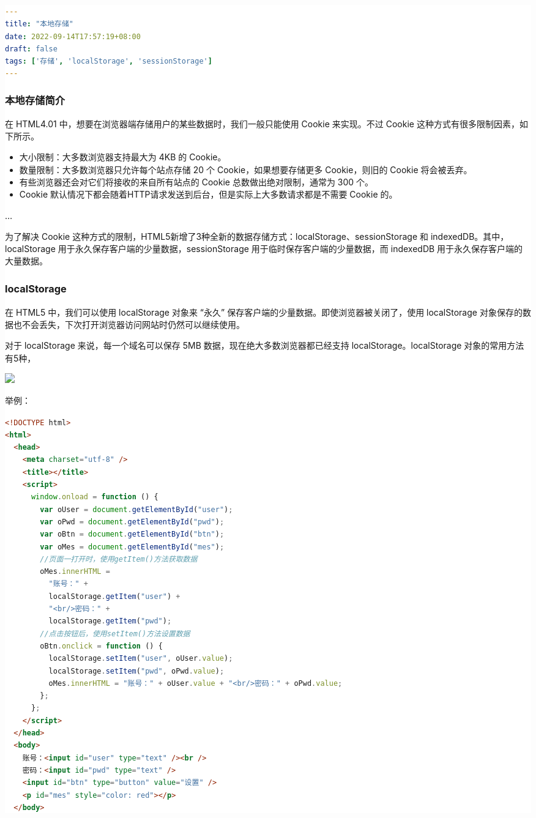 ```yaml
---
title: "本地存储"
date: 2022-09-14T17:57:19+08:00
draft: false
tags: ['存储', 'localStorage', 'sessionStorage']
---
```


### 本地存储简介

在 HTML4.01 中，想要在浏览器端存储用户的某些数据时，我们一般只能使用 Cookie 来实现。不过 Cookie 这种方式有很多限制因素，如下所示。

- 大小限制：大多数浏览器支持最大为 4KB 的 Cookie。
- 数量限制：大多数浏览器只允许每个站点存储 20 个 Cookie，如果想要存储更多 Cookie，则旧的 Cookie 将会被丢弃。
- 有些浏览器还会对它们将接收的来自所有站点的 Cookie 总数做出绝对限制，通常为 300 个。
- Cookie 默认情况下都会随着HTTP请求发送到后台，但是实际上大多数请求都是不需要 Cookie 的。

…

为了解决 Cookie 这种方式的限制，HTML5新增了3种全新的数据存储方式：localStorage、sessionStorage 和 indexedDB。其中，localStorage 用于永久保存客户端的少量数据，sessionStorage 用于临时保存客户端的少量数据，而 indexedDB 用于永久保存客户端的大量数据。

### localStorage

在 HTML5 中，我们可以使用 localStorage 对象来 “永久” 保存客户端的少量数据。即使浏览器被关闭了，使用 localStorage 对象保存的数据也不会丢失，下次打开浏览器访问网站时仍然可以继续使用。

对于 localStorage 来说，每一个域名可以保存 5MB 数据，现在绝大多数浏览器都已经支持 localStorage。localStorage 对象的常用方法有5种，

<img src="/imgs/notes/20220727192248.png" />

举例：

```html
<!DOCTYPE html>
<html>
  <head>
    <meta charset="utf-8" />
    <title></title>
    <script>
      window.onload = function () {
        var oUser = document.getElementById("user");
        var oPwd = document.getElementById("pwd");
        var oBtn = document.getElementById("btn");
        var oMes = document.getElementById("mes");
        //页面一打开时，使用getItem()方法获取数据
        oMes.innerHTML =
          "账号：" +
          localStorage.getItem("user") +
          "<br/>密码：" +
          localStorage.getItem("pwd");
        //点击按钮后，使用setItem()方法设置数据
        oBtn.onclick = function () {
          localStorage.setItem("user", oUser.value);
          localStorage.setItem("pwd", oPwd.value);
          oMes.innerHTML = "账号：" + oUser.value + "<br/>密码：" + oPwd.value;
        };
      };
    </script>
  </head>
  <body>
    账号：<input id="user" type="text" /><br />
    密码：<input id="pwd" type="text" />
    <input id="btn" type="button" value="设置" />
    <p id="mes" style="color: red"></p>
  </body>
```